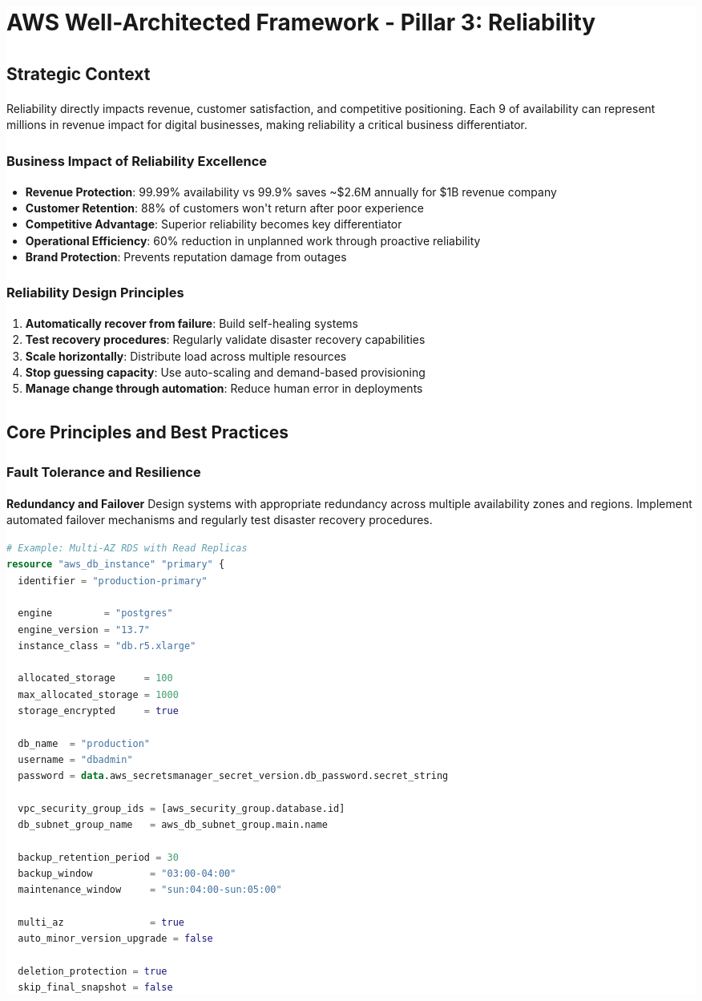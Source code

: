 # AWS Well-Architected Framework - Pillar 3: Reliability

## Strategic Context

Reliability directly impacts revenue, customer satisfaction, and competitive positioning. Each 9 of availability can represent millions in revenue impact for digital businesses, making reliability a critical business differentiator.

### Business Impact of Reliability Excellence
- **Revenue Protection**: 99.99% availability vs 99.9% saves ~$2.6M annually for $1B revenue company
- **Customer Retention**: 88% of customers won't return after poor experience
- **Competitive Advantage**: Superior reliability becomes key differentiator
- **Operational Efficiency**: 60% reduction in unplanned work through proactive reliability
- **Brand Protection**: Prevents reputation damage from outages

### Reliability Design Principles
1. **Automatically recover from failure**: Build self-healing systems
2. **Test recovery procedures**: Regularly validate disaster recovery capabilities
3. **Scale horizontally**: Distribute load across multiple resources
4. **Stop guessing capacity**: Use auto-scaling and demand-based provisioning
5. **Manage change through automation**: Reduce human error in deployments

## Core Principles and Best Practices

### Fault Tolerance and Resilience

**Redundancy and Failover**
Design systems with appropriate redundancy across multiple availability zones and regions. Implement automated failover mechanisms and regularly test disaster recovery procedures.

```terraform
# Example: Multi-AZ RDS with Read Replicas
resource "aws_db_instance" "primary" {
  identifier = "production-primary"
  
  engine         = "postgres"
  engine_version = "13.7"
  instance_class = "db.r5.xlarge"
  
  allocated_storage     = 100
  max_allocated_storage = 1000
  storage_encrypted     = true
  
  db_name  = "production"
  username = "dbadmin"
  password = data.aws_secretsmanager_secret_version.db_password.secret_string
  
  vpc_security_group_ids = [aws_security_group.database.id]
  db_subnet_group_name   = aws_db_subnet_group.main.name
  
  backup_retention_period = 30
  backup_window          = "03:00-04:00"
  maintenance_window     = "sun:04:00-sun:05:00"
  
  multi_az               = true
  auto_minor_version_upgrade = false
  
  deletion_protection = true
  skip_final_snapshot = false
```